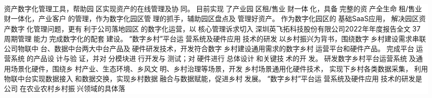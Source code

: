 资产数字化管理工具，帮助园
区实现资产的在线管理及协
同。
目前实现
了产业园
区租/售业
财一体
化，具备
完整的资
产全生命
租/售业财一体化，产业客户
的管理，作为数字化园区管
理的抓手，辅助园区盘点及
管理好资产。
作为数字化园区的
基础SaaS应用，
解决园区资产数字
化管理问题，更有
利于公司落地园区
的数字化运营，以
核心管理诉求切入
深圳英飞拓科技股份有限公司2022年年度报告全文
37
周期管理
能力
完成数字化的配套
建设。
“数字乡村”平台运
营系统及硬件应用
技术的研发
以乡村振兴为背书，围绕数字
乡村建设需求串联公司物联中
台、数据中台两大中台产品及
硬件研发技术，开发符合数字
乡村建设通用需求的数字乡村
运营平台和硬件产品。
完成平台
运营系统
的产品设
计与验
证，并对
分模块进
行开发与
测试；对
硬件进行
总体设计
和关键技
术的开
发。
研发数字乡村平台运营系统
及通用场景化硬件，围绕乡
村产业、生态环境、乡风文
明、乡村治理等场景，开发
乡村场景通用化硬件技术，
实现下乡村各类数据采集，
利用物联中台实现数据接入
和数据交换，实现乡村数据
融合与数据赋能，促进乡村
发展。
“数字乡村”平台运
营系统及硬件应用
技术的研发是公司
在农业农村乡村振
兴领域的具体落